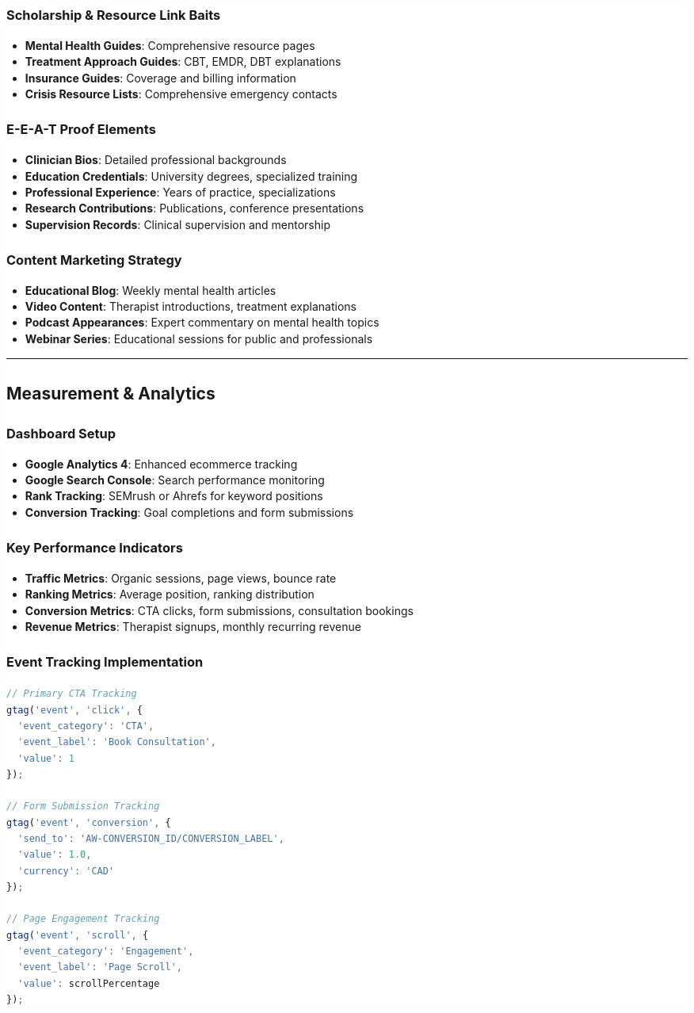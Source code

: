 ### Scholarship & Resource Link Baits
- **Mental Health Guides**: Comprehensive resource pages
- **Treatment Approach Guides**: CBT, EMDR, DBT explanations
- **Insurance Guides**: Coverage and billing information
- **Crisis Resource Lists**: Comprehensive emergency contacts

### E-E-A-T Proof Elements
- **Clinician Bios**: Detailed professional backgrounds
- **Education Credentials**: University degrees, specialized training
- **Professional Experience**: Years of practice, specializations
- **Research Contributions**: Publications, conference presentations
- **Supervision Records**: Clinical supervision and mentorship

### Content Marketing Strategy
- **Educational Blog**: Weekly mental health articles
- **Video Content**: Therapist introductions, treatment explanations
- **Podcast Appearances**: Expert commentary on mental health topics
- **Webinar Series**: Educational sessions for public and professionals

---

## Measurement & Analytics

### Dashboard Setup
- **Google Analytics 4**: Enhanced ecommerce tracking
- **Google Search Console**: Search performance monitoring
- **Rank Tracking**: SEMrush or Ahrefs for keyword positions
- **Conversion Tracking**: Goal completions and form submissions

### Key Performance Indicators
- **Traffic Metrics**: Organic sessions, page views, bounce rate
- **Ranking Metrics**: Average position, ranking distribution
- **Conversion Metrics**: CTA clicks, form submissions, consultation bookings
- **Revenue Metrics**: Therapist signups, monthly recurring revenue

### Event Tracking Implementation
```javascript
// Primary CTA Tracking
gtag('event', 'click', {
  'event_category': 'CTA',
  'event_label': 'Book Consultation',
  'value': 1
});

// Form Submission Tracking
gtag('event', 'conversion', {
  'send_to': 'AW-CONVERSION_ID/CONVERSION_LABEL',
  'value': 1.0,
  'currency': 'CAD'
});

// Page Engagement Tracking
gtag('event', 'scroll', {
  'event_category': 'Engagement',
  'event_label': 'Page Scroll',
  'value': scrollPercentage
});
```
